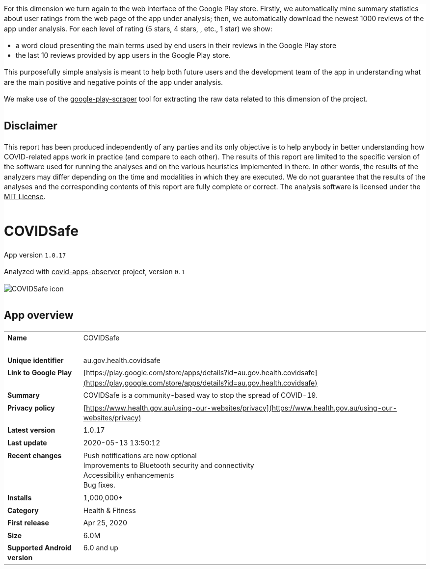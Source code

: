 For this dimension we turn again to the web interface of the Google Play store. Firstly, we automatically mine summary statistics about user ratings from the web page of the app under analysis; then, we automatically download the newest 1000 reviews of the app under analysis. For each level of rating (5 stars, 4 stars, , etc., 1 star) we show:
- a word cloud presenting the main terms used by end users in their reviews in the Google Play store
- the last 10 reviews provided by app users in the Google Play store. 

This purposefully simple analysis is meant to help both future users and the development team of the app in understanding what are the main positive and negative points of the app under analysis.

We make use of the [google-play-scraper](https://github.com/JoMingyu/google-play-scraper) tool for extracting the raw data related to this dimension of the project.

## Disclaimer 

This report has been produced independently of any parties and its only objective is to help anybody in better understanding how COVID-related apps work in practice (and compare to each other). The results of this report are limited to the specific version of the software used for running the analyses and on the various heuristics implemented in there. In other words, the results of the analyzers may differ depending on the time and modalities in which they are executed. We do not guarantee that the results of the analyses and the corresponding contents of this report are fully complete or correct. The analysis software is licensed under the [MIT License](https://github.com/iivanoo/covid-apps-observer/blob/master/LICENSE).

# COVIDSafe
App version ``1.0.17``

Analyzed with [covid-apps-observer](http://github.com/covid-apps-observer) project, version ``0.1``

<img src="resources/au.gov.health.covidsafe___1.0.17/icon.png" alt="COVIDSafe icon" width="80"/>

## App overview
| | |
|-------------------------|-------------------------| 
| **Name**&nbsp;&nbsp;&nbsp;&nbsp;&nbsp;&nbsp;&nbsp;&nbsp;&nbsp;&nbsp;&nbsp;&nbsp;&nbsp;&nbsp;&nbsp;&nbsp;&nbsp;&nbsp;&nbsp;&nbsp;&nbsp;&nbsp;&nbsp;&nbsp;&nbsp;&nbsp;&nbsp;&nbsp;&nbsp;&nbsp;&nbsp;&nbsp;&nbsp;&nbsp;&nbsp;&nbsp;&nbsp;&nbsp;&nbsp;&nbsp;  | COVIDSafe |
| **Unique identifier** | au.gov.health.covidsafe |
| **Link to Google Play** | [https://play.google.com/store/apps/details?id=au.gov.health.covidsafe](https://play.google.com/store/apps/details?id=au.gov.health.covidsafe) |
| **Summary**  | COVIDSafe is a community-based way to stop the spread of COVID-19. |
| **Privacy policy** | [https://www.health.gov.au/using-our-websites/privacy](https://www.health.gov.au/using-our-websites/privacy) |
| **Latest version** | 1.0.17 |
| **Last update** | 2020-05-13 13:50:12 |
| **Recent changes** | Push notifications are now optional<br>Improvements to Bluetooth security and connectivity<br>Accessibility enhancements<br>Bug fixes. |
| **Installs**  | 1,000,000+ |
| **Category** | Health & Fitness |
| **First release** | Apr 25, 2020 |
| **Size**  | 6.0M |
| **Supported Android version**  | 6.0 and up |

